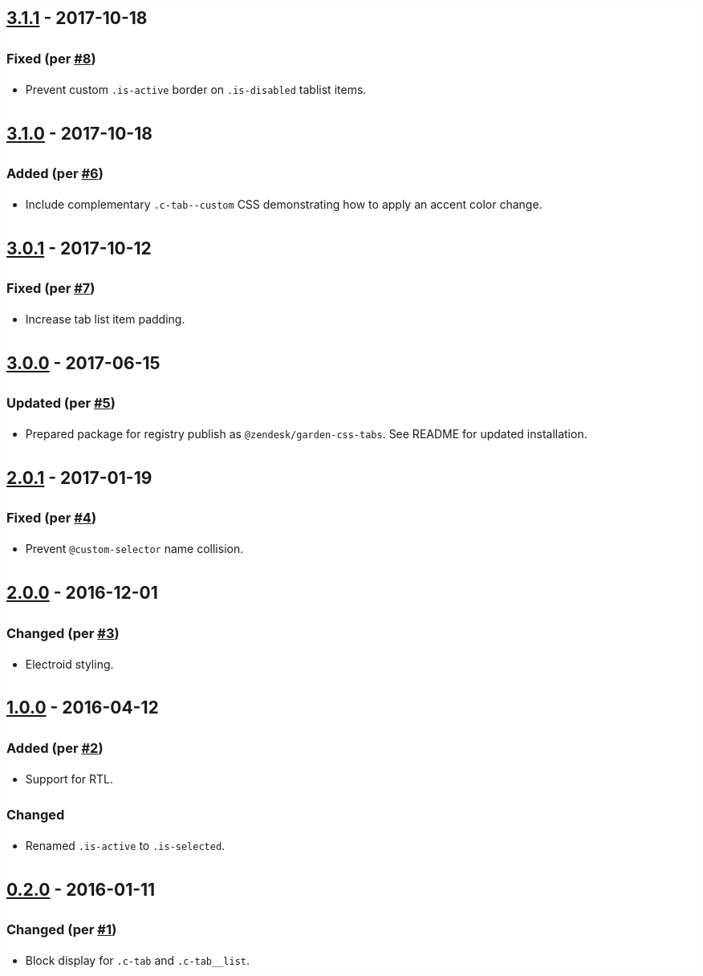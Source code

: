 ## [3.1.1] - 2017-10-18
### Fixed (per [#8](https://github.com/zendeskgarden/css-tabs/pull/8))
- Prevent custom `.is-active` border on `.is-disabled` tablist items.

## [3.1.0] - 2017-10-18
### Added (per [#6](https://github.com/zendeskgarden/css-tabs/pull/6))
- Include complementary `.c-tab--custom` CSS demonstrating how to apply
an accent color change.

## [3.0.1] - 2017-10-12
### Fixed (per [#7](https://github.com/zendeskgarden/css-tabs/pull/7))
- Increase tab list item padding.

## [3.0.0] - 2017-06-15
### Updated (per [#5](https://github.com/zendeskgarden/css-tabs/pull/5))
- Prepared package for registry publish as `@zendesk/garden-css-tabs`.
See README for updated installation.

## [2.0.1] - 2017-01-19
### Fixed (per [#4](https://github.com/zendeskgarden/css-tabs/pull/4))
- Prevent `@custom-selector` name collision.

## [2.0.0] - 2016-12-01
### Changed (per [#3](https://github.com/zendeskgarden/css-tabs/pull/3))
- Electroid styling.

## [1.0.0] - 2016-04-12
### Added (per [#2](https://github.com/zendeskgarden/css-tabs/pull/2))
- Support for RTL.

### Changed
- Renamed `.is-active` to `.is-selected`.

## [0.2.0] - 2016-01-11
### Changed (per [#1](https://github.com/zendeskgarden/css-tabs/pull/1))
- Block display for `.c-tab` and `.c-tab__list`.


[3.2.0]: https://github.com/zendeskgarden/css-tabs/compare/v3.1.1...v3.2.0
[3.1.1]: https://github.com/zendeskgarden/css-tabs/compare/v3.1.0...v3.1.1
[3.1.0]: https://github.com/zendeskgarden/css-tabs/compare/v3.0.1...v3.1.0
[3.0.1]: https://github.com/zendeskgarden/css-tabs/compare/v3.0.0...v3.0.1
[3.0.0]: https://github.com/zendeskgarden/css-tabs/compare/2.0.1...v3.0.0
[2.0.1]: https://github.com/zendeskgarden/css-tabs/compare/2.0.0...2.0.1
[2.0.0]: https://github.com/zendeskgarden/css-tabs/compare/1.0.0...2.0.0
[1.0.0]: https://github.com/zendeskgarden/css-tabs/compare/0.2.0...1.0.0
[0.2.0]: https://github.com/zendeskgarden/css-tabs/compare/0.1.1...0.2.0
[0.1.1]: https://github.com/zendeskgarden/css-tabs/compare/0.1.0...0.1.1